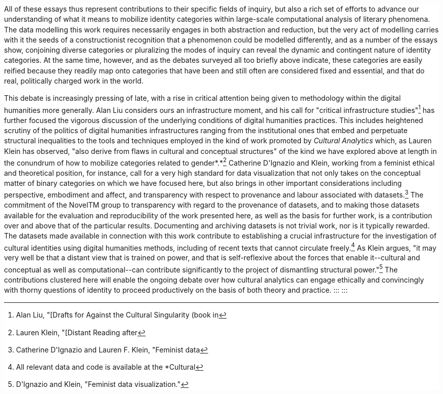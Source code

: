 All of these essays thus represent contributions to their specific
fields of inquiry, but also a rich set of efforts to advance our
understanding of what it means to mobilize identity categories within
large-scale computational analysis of literary phenomena. The data
modelling this work requires necessarily engages in both abstraction and
reduction, but the very act of modelling carries with it the seeds of a
constructionist recognition that a phenomenon could be modelled
differently, and as a number of the essays show, conjoining diverse
categories or pluralizing the modes of inquiry can reveal the dynamic
and contingent nature of identity categories. At the same time, however,
and as the debates surveyed all too briefly above indicate, these
categories are easily reified because they readily map onto categories
that have been and still often are considered fixed and essential, and
that do real, politically charged work in the world.

This debate is increasingly pressing of late, with a rise in critical
attention being given to methodology within the digital humanities more
generally. Alan Liu considers ours an infrastructure moment, and his
call for "critical infrastructure studies"[^43] has further focused the
vigorous discussion of the underlying conditions of digital humanities
practices. This includes heightened scrutiny of the politics of digital
humanities infrastructures ranging from the institutional ones that
embed and perpetuate structural inequalities to the tools and techniques
employed in the kind of work promoted by *Cultural Analytics* which, as
Lauren Klein has observed, "also derive from flaws in cultural and
conceptual structures" of the kind we have explored above at length in
the conundrum of how to mobilize categories related to gender*.*[^44]
Catherine D'Ignazio and Klein, working from a feminist ethical and
theoretical position, for instance, call for a very high standard for
data visualization that not only takes on the conceptual matter of
binary categories on which we have focused here, but also brings in
other important considerations including perspective, embodiment and
affect, and transparency with respect to provenance and labour
associated with datasets.[^45] The commitment of the NovelTM group to
transparency with regard to the provenance of datasets, and to making
those datasets available for the evaluation and reproducibility of the
work presented here, as well as the basis for further work, is a
contribution over and above that of the particular results. Documenting
and archiving datasets is not trivial work, nor is it typically
rewarded. The datasets made available in connection with this work
contribute to establishing a crucial infrastructure for the
investigation of cultural identities using digital humanities methods,
including of recent texts that cannot circulate freely.[^46] As Klein
argues, "it may very well be that a distant view that is trained on
power, and that is self-reflexive about the forces that enable
it--cultural and conceptual as well as computational­--can contribute
significantly to the project of dismantling structural power."[^47] The
contributions clustered here will enable the ongoing debate over how
cultural analytics can engage ethically and convincingly with thorny
questions of identity to proceed productively on the basis of both
theory and practice.
:::
:::


[^1]: The Text Mining the Novel project is led by Andrew Piper at McGill
[^2]: Linda J. Nicholson, *Identity before Identity Politics*
[^3]: Craig Calhoun, *Social Theory and the Politics of Identity* (New
[^4]: The coining of the phrase "identity politics" is attributed to the
[^5]: A comprehensive bibliography is available in Jodi Dean,
[^6]: Diana Fuss, *Essentially Speaking: Feminism, Nature, and
[^7]: See, for instance, Gloria T. Hull, Patricia Bell Scott, and
[^8]: Gaye Tuchman and Nina Fortin, *Edging Women Out: Victorian
[^9]: Bethany Nowviskie, "What Do Girls Dig?" *Debates in Digital
[^10]: Ann Snitow, "A Gender Diary," in *Conflicts in Feminism*, ed.
[^11]: Toril Moi, *Sexual / Textual Politics: Feminist Literary Theory*
[^12]: From Juliet Mitchell, Jacqueline Rose, ed. and introduction,
[^13]: Linda Martín Alcoff, "Who's Afraid of Identity Politics?" in
[^14]: Stephen Heath, "Difference," *Screen* 19.3 (1978): 51-112;
[^15]: Fuss, *Essentially Speaking,*12-19.
[^16]: Fuss, *Essentially Speaking, *3.
[^17]: Anthony Elliott, *Concepts of the Self* (Malden, MA: Polity P,
[^18]: Henry Abelove, "From Thoreau to Queer Politics," *Yale Journal of
[^19]: Michael Warner, "Introduction: Fear of a Queer Planet," *Social
[^20]: Possibly the first article to express concerns about the danger
[^21]: Wendy Brown, *States of Injury: Power and Freedom in Late
[^22]: Gayatri Spivak, *In Other Worlds: Essays in Cultural Politics*
[^23]: "In a Word," interview with Ellen Rooney, 1988. In *The Essential
[^24]: "The desire for 'truth' or 'objective' knowledge" about
[^25]: Joan W. Scott, "Gender: A Useful Category of Historical
[^26]: Scott, "Gender," 1059.
[^27]: Scott, "Gender," 1065.
[^28]: Geoffrey C. Bowker, Susan Leigh Star, *Sorting Things Out:
[^29]: Discussion preceding a panel at the Digital Humanities 2016
[^30]: Wendy Espeland, Mitchell Stevens, "A Sociology of
[^31]: Donna Haraway, "Gender for a Marxist Dictionary: the Sexual
[^32]: Miriam Posner, \"[What's Next: The Radical, Unrealized Potential
[^33]: Martin Schoeller, \"[The Changing Faces of
[^34]: Kimberlé Crenshaw, *Stanford Law Review*, 43.6 (1991): 1241-1299.
[^35]: Erez Levon, "Integrating Intersectionality in Language, Gender,
[^36]: For an overview, see Yvonne Lincoln, Susan Lynham, Egon Guba,
[^37]: Gayatri Spivak, "Can the Subaltern Speak?" originally published
[^38]: Satya P. Mohanty, *Literary Theory and the Claims of History:
[^39]: Abelove, *Deep Gossip, *54.
[^40]: Roopika Risam, "Beyond the Margins: Intersectionality and the
[^41]: Alexis Lothian and Amanda Phillips, "Can Digital Humanities Mean
[^42]: For a discussion of the way "cultural processes" mediate between
[^43]: Alan Liu, \"[Drafts for Against the Cultural Singularity (book in
[^44]: Lauren Klein, \"[Distant Reading after
[^45]: Catherine D'Ignazio and Lauren F. Klein, "Feminist data
[^46]: All relevant data and code is available at the *Cultural
[^47]: D'Ignazio and Klein, "Feminist data visualization."